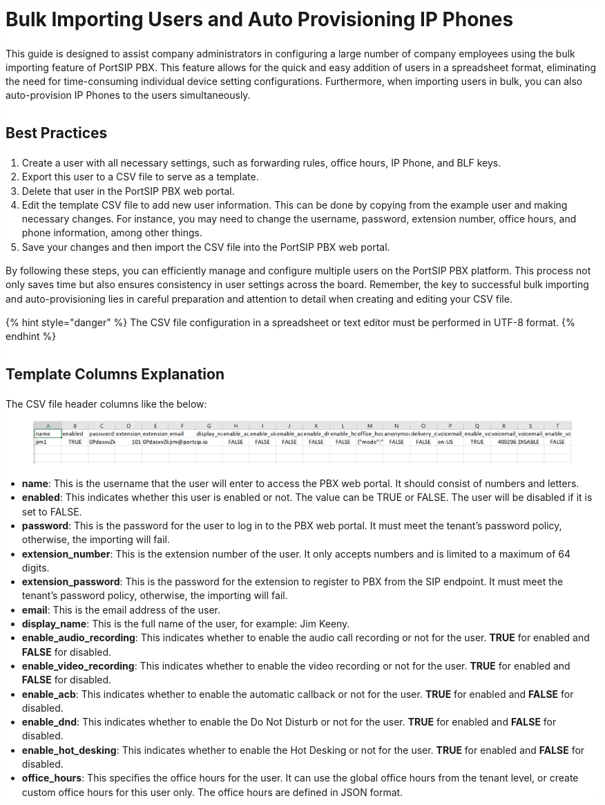# Bulk Importing Users and Auto Provisioning IP Phones

This guide is designed to assist company administrators in configuring a large number of company employees using the bulk importing feature of PortSIP PBX. This feature allows for the quick and easy addition of users in a spreadsheet format, eliminating the need for time-consuming individual device setting configurations. Furthermore, when importing users in bulk, you can also auto-provision IP Phones to the users simultaneously.

## **Best Practices**

1. Create a user with all necessary settings, such as forwarding rules, office hours, IP Phone, and BLF keys.
2. Export this user to a CSV file to serve as a template.
3. Delete that user in the PortSIP PBX web portal.
4. Edit the template CSV file to add new user information. This can be done by copying from the example user and making necessary changes. For instance, you may need to change the username, password, extension number, office hours, and phone information, among other things.
5. Save your changes and then import the CSV file into the PortSIP PBX web portal.

By following these steps, you can efficiently manage and configure multiple users on the PortSIP PBX platform. This process not only saves time but also ensures consistency in user settings across the board. Remember, the key to successful bulk importing and auto-provisioning lies in careful preparation and attention to detail when creating and editing your CSV file.

{% hint style="danger" %}
The CSV file configuration in a spreadsheet or text editor must be performed in UTF-8 format.
{% endhint %}

## **Template Columns** Explanation

The CSV file header columns like the below:

<figure><img src="../../../.gitbook/assets/bulk_provisioning_1.png" alt=""><figcaption></figcaption></figure>

* **name**: This is the username that the user will enter to access the PBX web portal. It should consist of numbers and letters.
* **enabled**: This indicates whether this user is enabled or not. The value can be TRUE or FALSE. The user will be disabled if it is set to FALSE.
* **password**: This is the password for the user to log in to the PBX web portal. It must meet the tenant’s password policy, otherwise, the importing will fail.
* **extension\_number**: This is the extension number of the user. It only accepts numbers and is limited to a maximum of 64 digits.
* **extension\_password**: This is the password for the extension to register to PBX from the SIP endpoint. It must meet the tenant’s password policy, otherwise, the importing will fail.
* **email**: This is the email address of the user.
* **display\_name**: This is the full name of the user, for example: Jim Keeny.
* **enable\_audio\_recording**: This indicates whether to enable the audio call recording or not for the user. **TRUE** for enabled and **FALSE** for disabled.
* **enable\_video\_recording**: This indicates whether to enable the video recording or not for the user. **TRUE** for enabled and **FALSE** for disabled.
* **enable\_acb**: This indicates whether to enable the automatic callback or not for the user. **TRUE** for enabled and **FALSE** for disabled.
* **enable\_dnd**: This indicates whether to enable the Do Not Disturb or not for the user. **TRUE** for enabled and **FALSE** for disabled.
* **enable\_hot\_desking**: This indicates whether to enable the Hot Desking or not for the user. **TRUE** for enabled and **FALSE** for disabled.
* **office\_hours**: This specifies the office hours for the user. It can use the global office hours from the tenant level, or create custom office hours for this user only. The office hours are defined in JSON format.
